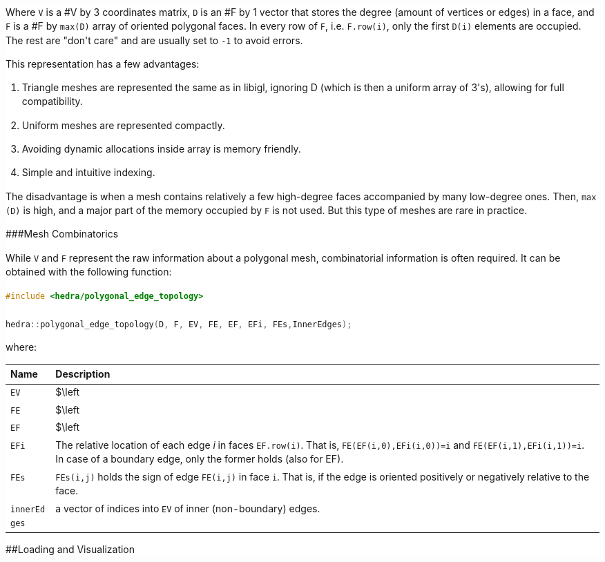 Where `V` is a #V by 3 coordinates matrix, `D` is an #F by 1 vector that stores the degree (amount of vertices or edges) in a face, and `F` is a #F by `max(D)` array of oriented polygonal faces. In every row of `F`, i.e. `F.row(i)`, only the first `D(i)` elements are occupied. The rest are "don't care" and are usually set to `-1` to avoid errors.

This representation has a few advantages:

1. Triangle meshes are represented the same as in libigl, ignoring D (which is then a uniform array of 3's), allowing for full compatibility.

2. Uniform meshes are represented compactly.

3. Avoiding dynamic allocations inside array is memory friendly.

4. Simple and intuitive indexing.

The disadvantage is when a mesh contains relatively a few high-degree faces accompanied by many low-degree ones. Then, `max(D)` is high, and a major part of the memory occupied by `F` is not used. But this type of meshes are rare in practice.

###Mesh Combinatorics

While `V` and `F` represent the raw information about a polygonal mesh, combinatorial information is often required. It can be obtained with the following function:

```cpp
#include <hedra/polygonal_edge_topology>

hedra::polygonal_edge_topology(D, F, EV, FE, EF, EFi, FEs,InnerEdges);
```

where:

| Name                     | Description                                                                         |
| :----------------------- | :---------------------------------------------------------------------------------- |
| `EV`            | $\left|E\right| \times 2$ of edge endpoints (into `V`)                                             |
| `FE`               | $\left|F\right| \times max(D)$ consecutive edges per face, where `EV.row(FE(i,j))` contains `F(i,j)` as one of its endpoints.|
| `EF`              | $\left|E\right| \times 2$ of indices into `F` of the adjacent faces.|
| `EFi`            | The relative location of each edge $i$ in faces `EF.row(i)`. That is, `FE(EF(i,0),EFi(i,0))=i` and `FE(EF(i,1),EFi(i,1))=i`. In case of a boundary edge, only the former holds (also for EF).
| `FEs`             | `FEs(i,j)` holds the sign of edge `FE(i,j)` in face `i`. That is, if the edge is oriented positively or negatively relative to the face. |
| `innerEdges`             | a vector of indices into `EV` of inner (non-boundary) edges. |



##Loading and Visualization
